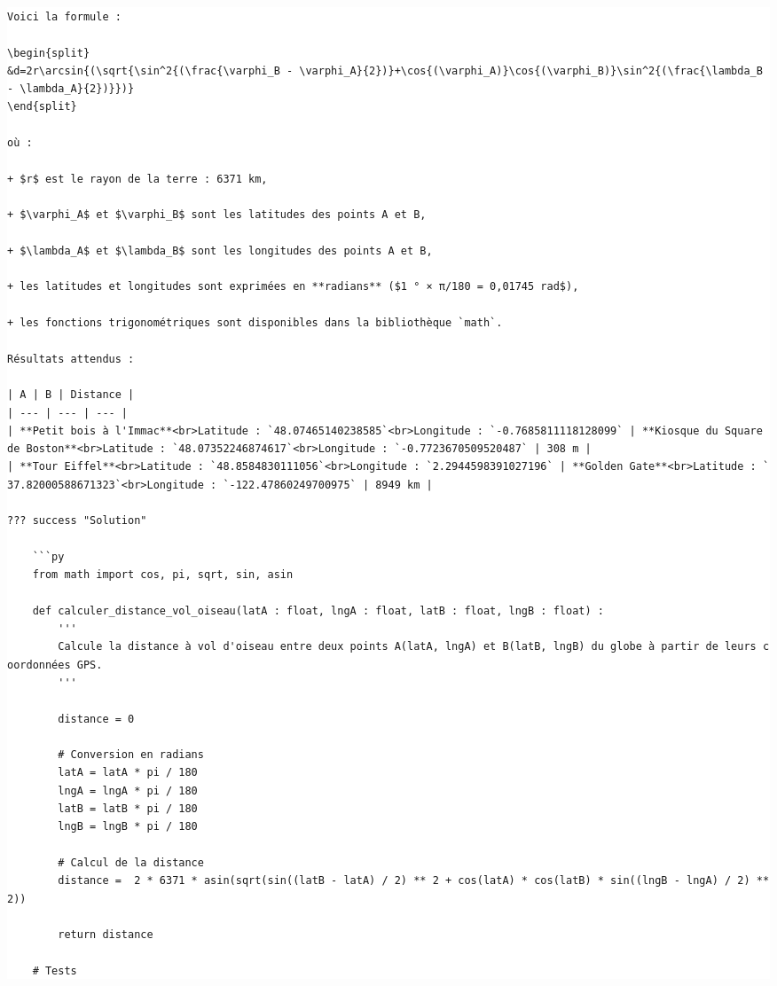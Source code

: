     Voici la formule :

    \begin{split}
    &d=2r\arcsin{(\sqrt{\sin^2{(\frac{\varphi_B - \varphi_A}{2})}+\cos{(\varphi_A)}\cos{(\varphi_B)}\sin^2{(\frac{\lambda_B - \lambda_A}{2})}})}
    \end{split}

    où :

    + $r$ est le rayon de la terre : 6371 km,

    + $\varphi_A$ et $\varphi_B$ sont les latitudes des points A et B,

    + $\lambda_A$ et $\lambda_B$ sont les longitudes des points A et B,

    + les latitudes et longitudes sont exprimées en **radians** ($1 ° × π/180 = 0,01745 rad$),

    + les fonctions trigonométriques sont disponibles dans la bibliothèque `math`.
    
    Résultats attendus :

    | A | B | Distance |
    | --- | --- | --- |
    | **Petit bois à l'Immac**<br>Latitude : `48.07465140238585`<br>Longitude : `-0.7685811118128099` | **Kiosque du Square de Boston**<br>Latitude : `48.07352246874617`<br>Longitude : `-0.7723670509520487` | 308 m |
    | **Tour Eiffel**<br>Latitude : `48.8584830111056`<br>Longitude : `2.2944598391027196` | **Golden Gate**<br>Latitude : `37.82000588671323`<br>Longitude : `-122.47860249700975` | 8949 km |

    ??? success "Solution"

        ```py
        from math import cos, pi, sqrt, sin, asin

        def calculer_distance_vol_oiseau(latA : float, lngA : float, latB : float, lngB : float) :
            '''
            Calcule la distance à vol d'oiseau entre deux points A(latA, lngA) et B(latB, lngB) du globe à partir de leurs coordonnées GPS.
            '''

            distance = 0

            # Conversion en radians
            latA = latA * pi / 180
            lngA = lngA * pi / 180
            latB = latB * pi / 180
            lngB = lngB * pi / 180

            # Calcul de la distance
            distance =  2 * 6371 * asin(sqrt(sin((latB - latA) / 2) ** 2 + cos(latA) * cos(latB) * sin((lngB - lngA) / 2) ** 2))

            return distance

        # Tests
